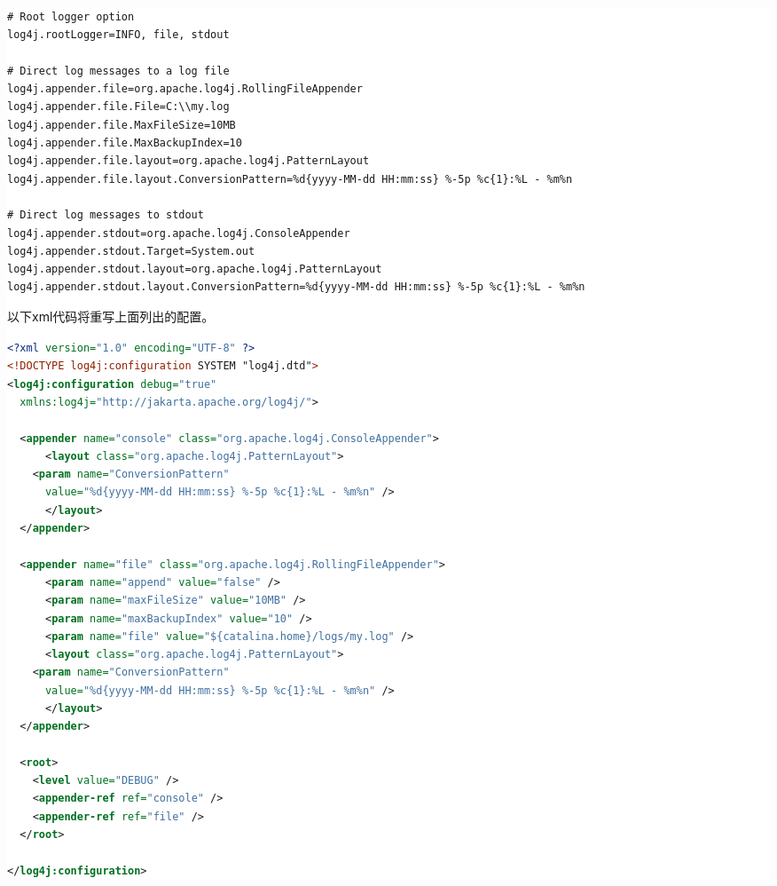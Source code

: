 ```properties
# Root logger option
log4j.rootLogger=INFO, file, stdout
 
# Direct log messages to a log file
log4j.appender.file=org.apache.log4j.RollingFileAppender
log4j.appender.file.File=C:\\my.log
log4j.appender.file.MaxFileSize=10MB
log4j.appender.file.MaxBackupIndex=10
log4j.appender.file.layout=org.apache.log4j.PatternLayout
log4j.appender.file.layout.ConversionPattern=%d{yyyy-MM-dd HH:mm:ss} %-5p %c{1}:%L - %m%n
 
# Direct log messages to stdout
log4j.appender.stdout=org.apache.log4j.ConsoleAppender
log4j.appender.stdout.Target=System.out
log4j.appender.stdout.layout=org.apache.log4j.PatternLayout
log4j.appender.stdout.layout.ConversionPattern=%d{yyyy-MM-dd HH:mm:ss} %-5p %c{1}:%L - %m%n
```

以下xml代码将重写上面列出的配置。
```xml
<?xml version="1.0" encoding="UTF-8" ?>
<!DOCTYPE log4j:configuration SYSTEM "log4j.dtd">
<log4j:configuration debug="true"
  xmlns:log4j="http://jakarta.apache.org/log4j/">
 
  <appender name="console" class="org.apache.log4j.ConsoleAppender">
      <layout class="org.apache.log4j.PatternLayout">
    <param name="ConversionPattern" 
      value="%d{yyyy-MM-dd HH:mm:ss} %-5p %c{1}:%L - %m%n" />
      </layout>
  </appender>
 
  <appender name="file" class="org.apache.log4j.RollingFileAppender">
      <param name="append" value="false" />
      <param name="maxFileSize" value="10MB" />
      <param name="maxBackupIndex" value="10" />
      <param name="file" value="${catalina.home}/logs/my.log" />
      <layout class="org.apache.log4j.PatternLayout">
    <param name="ConversionPattern" 
      value="%d{yyyy-MM-dd HH:mm:ss} %-5p %c{1}:%L - %m%n" />
      </layout>
  </appender>
 
  <root>
    <level value="DEBUG" />
    <appender-ref ref="console" />
    <appender-ref ref="file" />
  </root>
 
</log4j:configuration>
```
